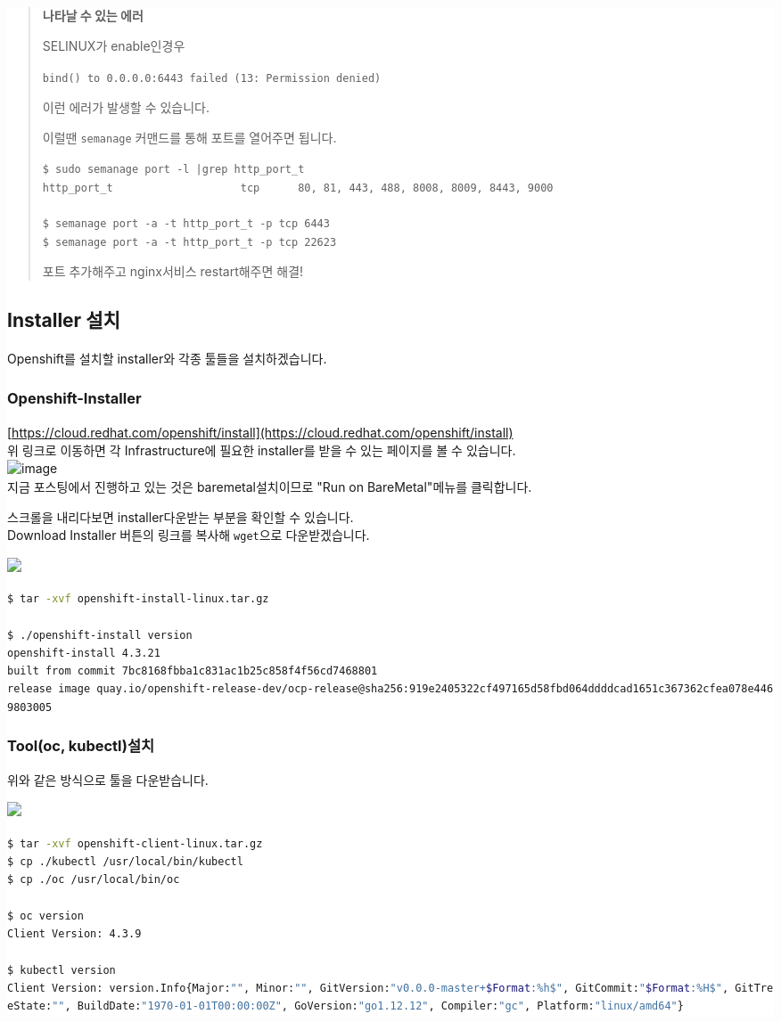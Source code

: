 > **나타날 수 있는 에러**  
>
> SELINUX가 enable인경우 
>~~~
>bind() to 0.0.0.0:6443 failed (13: Permission denied)
>~~~
>이런 에러가 발생할 수 있습니다.  
>
>이럴땐 `semanage` 커맨드를 통해 포트를 열어주면 됩니다.    
>~~~
>$ sudo semanage port -l |grep http_port_t
>http_port_t                    tcp      80, 81, 443, 488, 8008, 8009, 8443, 9000
>
>$ semanage port -a -t http_port_t -p tcp 6443
>$ semanage port -a -t http_port_t -p tcp 22623
>~~~
>
>포트 추가해주고 nginx서비스 restart해주면 해결!


## Installer 설치
Openshift를 설치할 installer와 각종 툴들을 설치하겠습니다.  

### Openshift-Installer

[https://cloud.redhat.com/openshift/install](https://cloud.redhat.com/openshift/install)  
위 링크로 이동하면 각 Infrastructure에 필요한 installer를 받을 수 있는 페이지를 볼 수 있습니다.  
![image](https://user-images.githubusercontent.com/15958325/82866543-17057100-9f64-11ea-81ce-b7bfd7d4dc56.png)   
지금 포스팅에서 진행하고 있는 것은 baremetal설치이므로 "Run on BareMetal"메뉴를 클릭합니다.  

스크롤을 내리다보면 installer다운받는 부분을 확인할 수 있습니다.  
Download Installer 버튼의 링크를 복사해 `wget`으로 다운받겠습니다.    

<img src="https://user-images.githubusercontent.com/15958325/82866672-5764ef00-9f64-11ea-85bc-3808cdba8b0a.png" width="600px">   


~~~sh
$ tar -xvf openshift-install-linux.tar.gz

$ ./openshift-install version
openshift-install 4.3.21
built from commit 7bc8168fbba1c831ac1b25c858f4f56cd7468801
release image quay.io/openshift-release-dev/ocp-release@sha256:919e2405322cf497165d58fbd064ddddcad1651c367362cfea078e4469803005
~~~

### Tool(oc, kubectl)설치
위와 같은 방식으로 툴을 다운받습니다.  

<img src="https://user-images.githubusercontent.com/15958325/82867031-06092f80-9f65-11ea-8a6d-e0c4b3af810b.png" width="600px">    


~~~sh
$ tar -xvf openshift-client-linux.tar.gz
$ cp ./kubectl /usr/local/bin/kubectl
$ cp ./oc /usr/local/bin/oc

$ oc version
Client Version: 4.3.9

$ kubectl version
Client Version: version.Info{Major:"", Minor:"", GitVersion:"v0.0.0-master+$Format:%h$", GitCommit:"$Format:%H$", GitTreeState:"", BuildDate:"1970-01-01T00:00:00Z", GoVersion:"go1.12.12", Compiler:"gc", Platform:"linux/amd64"}
~~~